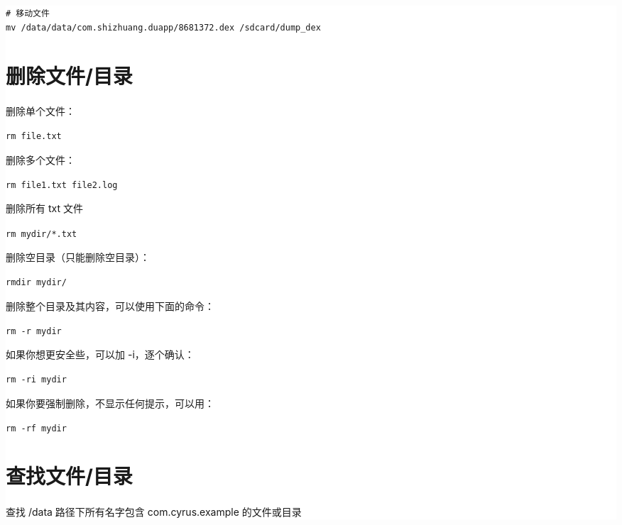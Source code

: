 ```
# 移动文件
mv /data/data/com.shizhuang.duapp/8681372.dex /sdcard/dump_dex
```


# 删除文件/目录



删除单个文件：

```
rm file.txt
```


删除多个文件：

```
rm file1.txt file2.log
```


删除所有 txt 文件

```
rm mydir/*.txt
```


删除空目录（只能删除空目录）：

```
rmdir mydir/
```


删除整个目录及其内容，可以使用下面的命令：

```
rm -r mydir
```


如果你想更安全些，可以加 -i，逐个确认：

```
rm -ri mydir
```


如果你要强制删除，不显示任何提示，可以用：

```
rm -rf mydir
```


# 查找文件/目录



查找 /data 路径下所有名字包含 com.cyrus.example 的文件或目录
